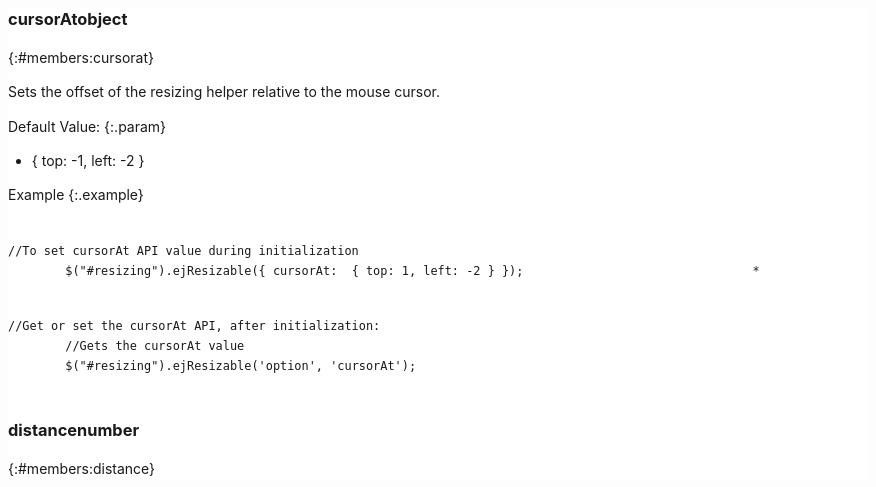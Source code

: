 






### cursorAt<span class="type-signature type object">object</span>
{:#members:cursorat}








Sets the offset of the resizing helper relative to the mouse cursor.




Default Value:
{:.param}






* { top: -1, left: -2 }








Example
{:.example}

<pre class="prettyprint">
<code> 
//To set cursorAt API value during initialization  
        $("#resizing").ejResizable({ cursorAt:  { top: 1, left: -2 } });                                * </code>
</pre>
<pre class="prettyprint">
<code> 
//Get or set the cursorAt API, after initialization:
        //Gets the cursorAt value  
        $("#resizing").ejResizable('option', 'cursorAt');
                   </code>
</pre>






### distance<span class="type-signature type number">number</span>
{:#members:distance}



